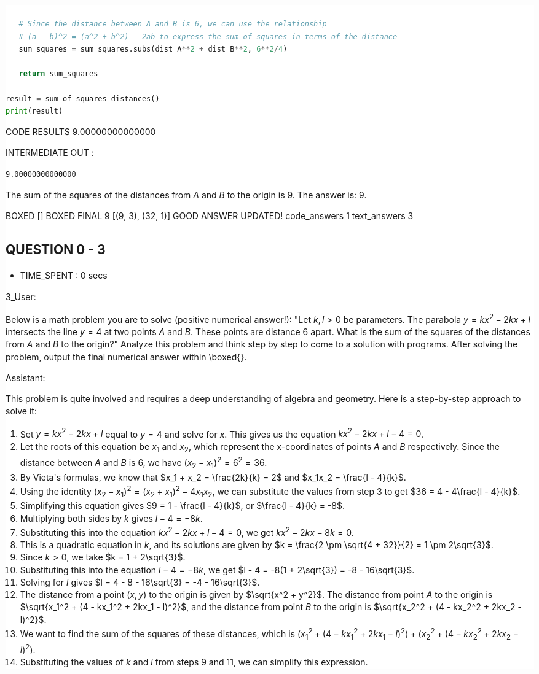  ```python
    
    # Since the distance between A and B is 6, we can use the relationship
    # (a - b)^2 = (a^2 + b^2) - 2ab to express the sum of squares in terms of the distance
    sum_squares = sum_squares.subs(dist_A**2 + dist_B**2, 6**2/4)
    
    return sum_squares

result = sum_of_squares_distances()
print(result)
```

CODE RESULTS 9.00000000000000

INTERMEDIATE OUT :
```output
9.00000000000000
```
The sum of the squares of the distances from $A$ and $B$ to the origin is $9$. The answer is: $9$.

BOXED []
BOXED FINAL 9
[(9, 3), (32, 1)]
GOOD ANSWER UPDATED!
code_answers 1 text_answers 3



## QUESTION 0 - 3 
- TIME_SPENT : 0 secs

3_User:

Below is a math problem you are to solve (positive numerical answer!):
"Let $k, l > 0$ be parameters. The parabola $y = kx^2 - 2kx + l$ intersects the line $y = 4$ at two points $A$ and $B$. These points are distance 6 apart. What is the sum of the squares of the distances from $A$ and $B$ to the origin?"
Analyze this problem and think step by step to come to a solution with programs. After solving the problem, output the final numerical answer within \boxed{}.

Assistant:

 This problem is quite involved and requires a deep understanding of algebra and geometry. Here is a step-by-step approach to solve it:

1. Set $y = kx^2 - 2kx + l$ equal to $y = 4$ and solve for $x$. This gives us the equation $kx^2 - 2kx + l - 4 = 0$.
2. Let the roots of this equation be $x_1$ and $x_2$, which represent the x-coordinates of points $A$ and $B$ respectively. Since the distance between $A$ and $B$ is 6, we have $(x_2 - x_1)^2 = 6^2 = 36$.
3. By Vieta's formulas, we know that $x_1 + x_2 = \frac{2k}{k} = 2$ and $x_1x_2 = \frac{l - 4}{k}$.
4. Using the identity $(x_2 - x_1)^2 = (x_2 + x_1)^2 - 4x_1x_2$, we can substitute the values from step 3 to get $36 = 4 - 4\frac{l - 4}{k}$.
5. Simplifying this equation gives $9 = 1 - \frac{l - 4}{k}$, or $\frac{l - 4}{k} = -8$.
6. Multiplying both sides by $k$ gives $l - 4 = -8k$.
7. Substituting this into the equation $kx^2 - 2kx + l - 4 = 0$, we get $kx^2 - 2kx - 8k = 0$.
8. This is a quadratic equation in $k$, and its solutions are given by $k = \frac{2 \pm \sqrt{4 + 32}}{2} = 1 \pm 2\sqrt{3}$.
9. Since $k > 0$, we take $k = 1 + 2\sqrt{3}$.
10. Substituting this into the equation $l - 4 = -8k$, we get $l - 4 = -8(1 + 2\sqrt{3}) = -8 - 16\sqrt{3}$.
11. Solving for $l$ gives $l = 4 - 8 - 16\sqrt{3} = -4 - 16\sqrt{3}$.
12. The distance from a point $(x, y)$ to the origin is given by $\sqrt{x^2 + y^2}$. The distance from point $A$ to the origin is $\sqrt{x_1^2 + (4 - kx_1^2 + 2kx_1 - l)^2}$, and the distance from point $B$ to the origin is $\sqrt{x_2^2 + (4 - kx_2^2 + 2kx_2 - l)^2}$.
13. We want to find the sum of the squares of these distances, which is $(x_1^2 + (4 - kx_1^2 + 2kx_1 - l)^2) + (x_2^2 + (4 - kx_2^2 + 2kx_2 - l)^2)$.
14. Substituting the values of $k$ and $l$ from steps 9 and 11, we can simplify this expression.
